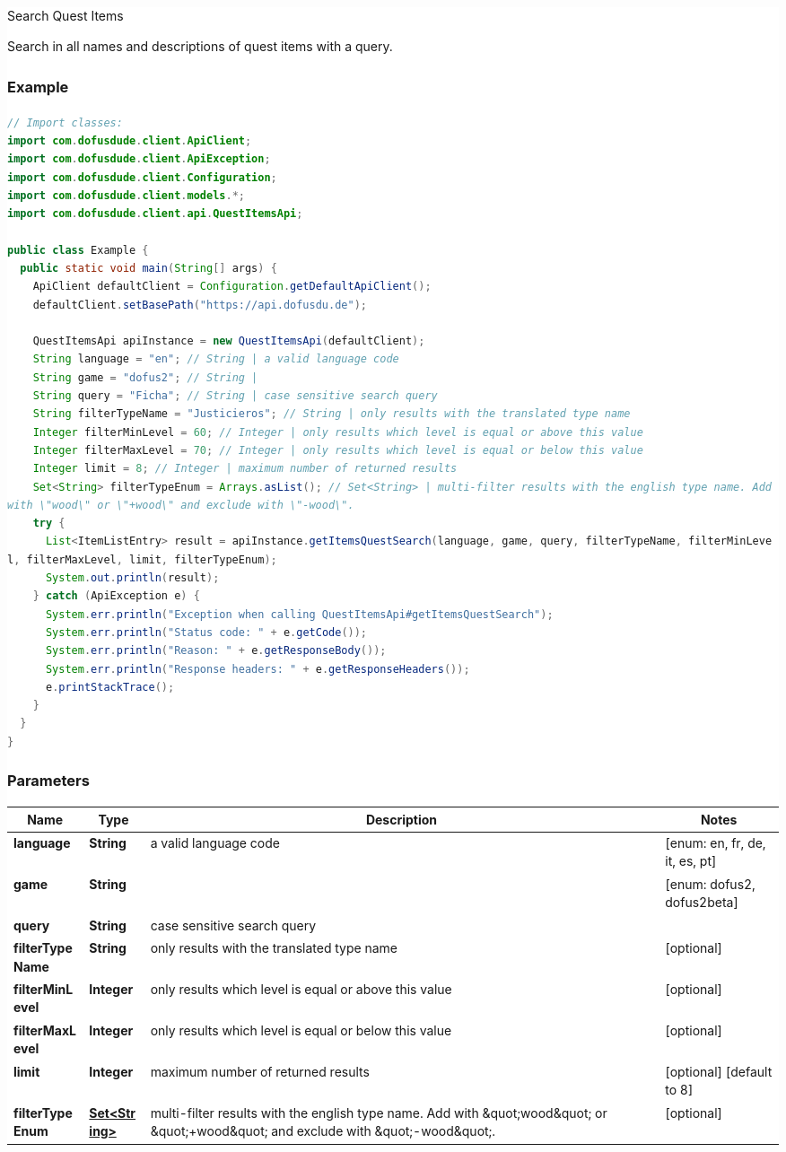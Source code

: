 Search Quest Items

Search in all names and descriptions of quest items with a query.

### Example
```java
// Import classes:
import com.dofusdude.client.ApiClient;
import com.dofusdude.client.ApiException;
import com.dofusdude.client.Configuration;
import com.dofusdude.client.models.*;
import com.dofusdude.client.api.QuestItemsApi;

public class Example {
  public static void main(String[] args) {
    ApiClient defaultClient = Configuration.getDefaultApiClient();
    defaultClient.setBasePath("https://api.dofusdu.de");

    QuestItemsApi apiInstance = new QuestItemsApi(defaultClient);
    String language = "en"; // String | a valid language code
    String game = "dofus2"; // String | 
    String query = "Ficha"; // String | case sensitive search query
    String filterTypeName = "Justicieros"; // String | only results with the translated type name
    Integer filterMinLevel = 60; // Integer | only results which level is equal or above this value
    Integer filterMaxLevel = 70; // Integer | only results which level is equal or below this value
    Integer limit = 8; // Integer | maximum number of returned results
    Set<String> filterTypeEnum = Arrays.asList(); // Set<String> | multi-filter results with the english type name. Add with \"wood\" or \"+wood\" and exclude with \"-wood\".
    try {
      List<ItemListEntry> result = apiInstance.getItemsQuestSearch(language, game, query, filterTypeName, filterMinLevel, filterMaxLevel, limit, filterTypeEnum);
      System.out.println(result);
    } catch (ApiException e) {
      System.err.println("Exception when calling QuestItemsApi#getItemsQuestSearch");
      System.err.println("Status code: " + e.getCode());
      System.err.println("Reason: " + e.getResponseBody());
      System.err.println("Response headers: " + e.getResponseHeaders());
      e.printStackTrace();
    }
  }
}
```

### Parameters

| Name | Type | Description  | Notes |
|------------- | ------------- | ------------- | -------------|
| **language** | **String**| a valid language code | [enum: en, fr, de, it, es, pt] |
| **game** | **String**|  | [enum: dofus2, dofus2beta] |
| **query** | **String**| case sensitive search query | |
| **filterTypeName** | **String**| only results with the translated type name | [optional] |
| **filterMinLevel** | **Integer**| only results which level is equal or above this value | [optional] |
| **filterMaxLevel** | **Integer**| only results which level is equal or below this value | [optional] |
| **limit** | **Integer**| maximum number of returned results | [optional] [default to 8] |
| **filterTypeEnum** | [**Set&lt;String&gt;**](String.md)| multi-filter results with the english type name. Add with \&quot;wood\&quot; or \&quot;+wood\&quot; and exclude with \&quot;-wood\&quot;. | [optional] |
